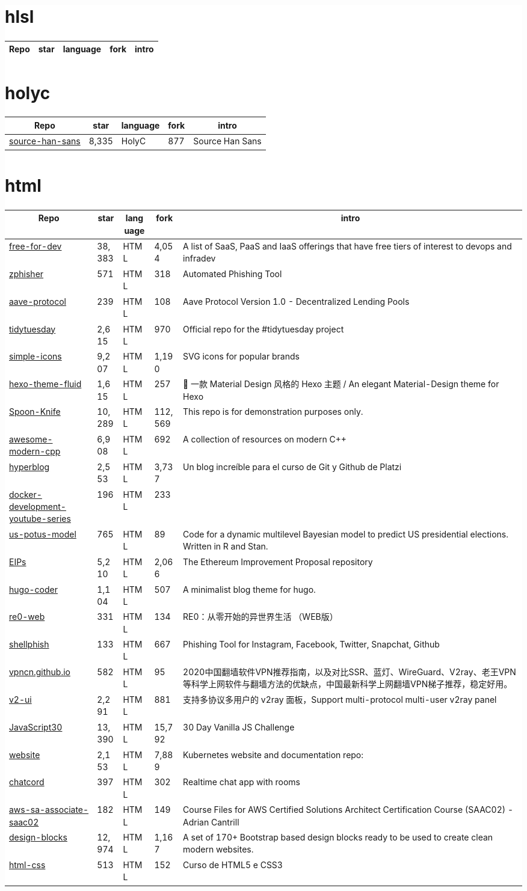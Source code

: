 

# hlsl

Repo|star|language|fork|intro
-|-|-|-|-



# holyc

Repo|star|language|fork|intro
-|-|-|-|-
[source-han-sans](https://github.com/adobe-fonts/source-han-sans)|8,335|HolyC|877|Source Han Sans | 思源黑体 | 思源黑體 | 思源黑體 香港 | 源ノ角ゴシック | 본고딕


# html

Repo|star|language|fork|intro
-|-|-|-|-
[free-for-dev](https://github.com/ripienaar/free-for-dev)|38,383|HTML|4,054|A list of SaaS, PaaS and IaaS offerings that have free tiers of interest to devops and infradev
[zphisher](https://github.com/htr-tech/zphisher)|571|HTML|318|Automated Phishing Tool
[aave-protocol](https://github.com/aave/aave-protocol)|239|HTML|108|Aave Protocol Version 1.0 - Decentralized Lending Pools
[tidytuesday](https://github.com/rfordatascience/tidytuesday)|2,615|HTML|970|Official repo for the #tidytuesday project
[simple-icons](https://github.com/simple-icons/simple-icons)|9,207|HTML|1,190|SVG icons for popular brands
[hexo-theme-fluid](https://github.com/fluid-dev/hexo-theme-fluid)|1,615|HTML|257|🌊 一款 Material Design 风格的 Hexo 主题 / An elegant Material-Design theme for Hexo
[Spoon-Knife](https://github.com/octocat/Spoon-Knife)|10,289|HTML|112,569|This repo is for demonstration purposes only.
[awesome-modern-cpp](https://github.com/rigtorp/awesome-modern-cpp)|6,908|HTML|692|A collection of resources on modern C++
[hyperblog](https://github.com/freddier/hyperblog)|2,553|HTML|3,737|Un blog increíble para el curso de Git y Github de Platzi
[docker-development-youtube-series](https://github.com/marcel-dempers/docker-development-youtube-series)|196|HTML|233|
[us-potus-model](https://github.com/TheEconomist/us-potus-model)|765|HTML|89|Code for a dynamic multilevel Bayesian model to predict US presidential elections. Written in R and Stan.
[EIPs](https://github.com/ethereum/EIPs)|5,210|HTML|2,066|The Ethereum Improvement Proposal repository
[hugo-coder](https://github.com/luizdepra/hugo-coder)|1,104|HTML|507|A minimalist blog theme for hugo.
[re0-web](https://github.com/lyy289065406/re0-web)|331|HTML|134|RE0：从零开始的异世界生活 （WEB版）
[shellphish](https://github.com/suljot/shellphish)|133|HTML|667|Phishing Tool for Instagram, Facebook, Twitter, Snapchat, Github
[vpncn.github.io](https://github.com/vpncn/vpncn.github.io)|582|HTML|95|2020中国翻墙软件VPN推荐指南，以及对比SSR、蓝灯、WireGuard、V2ray、老王VPN等科学上网软件与翻墙方法的优缺点，中国最新科学上网翻墙VPN梯子推荐，稳定好用。
[v2-ui](https://github.com/sprov065/v2-ui)|2,291|HTML|881|支持多协议多用户的 v2ray 面板，Support multi-protocol multi-user v2ray panel
[JavaScript30](https://github.com/wesbos/JavaScript30)|13,390|HTML|15,792|30 Day Vanilla JS Challenge
[website](https://github.com/kubernetes/website)|2,153|HTML|7,889|Kubernetes website and documentation repo:
[chatcord](https://github.com/bradtraversy/chatcord)|397|HTML|302|Realtime chat app with rooms
[aws-sa-associate-saac02](https://github.com/acantril/aws-sa-associate-saac02)|182|HTML|149|Course Files for AWS Certified Solutions Architect Certification Course (SAAC02) - Adrian Cantrill
[design-blocks](https://github.com/froala/design-blocks)|12,974|HTML|1,167|A set of 170+ Bootstrap based design blocks ready to be used to create clean modern websites.
[html-css](https://github.com/gustavoguanabara/html-css)|513|HTML|152|Curso de HTML5 e CSS3
